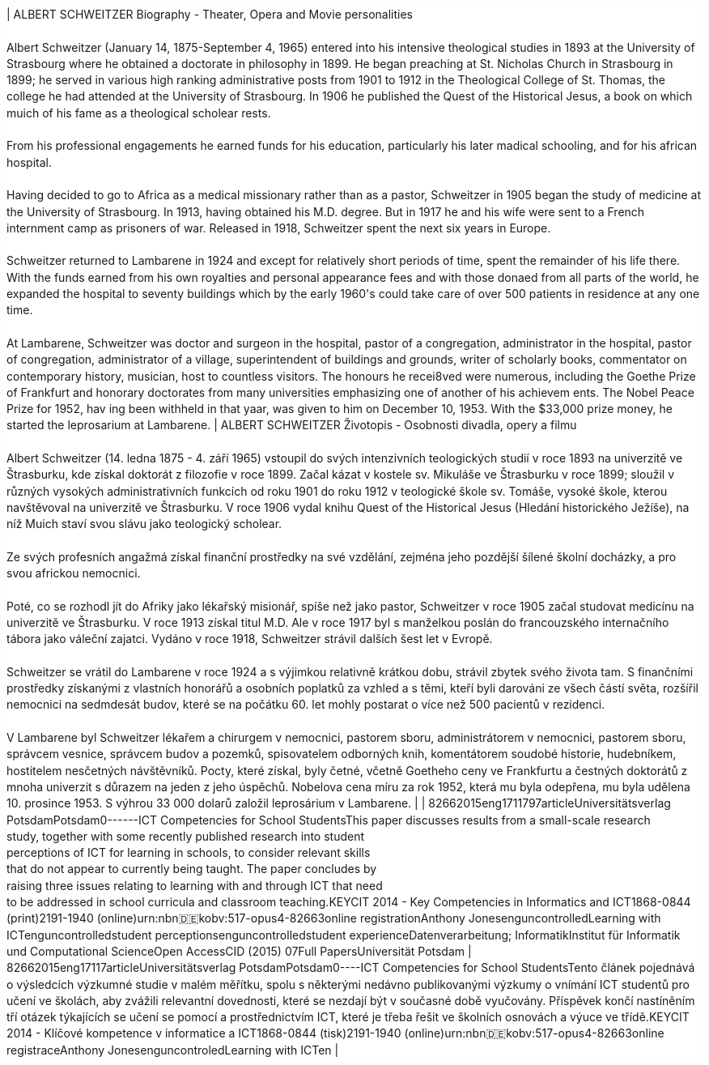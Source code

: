 | ALBERT SCHWEITZER Biography - Theater, Opera and Movie personalities<br/><br/>Albert Schweitzer (January 14, 1875-September 4, 1965) entered into his intensive theological studies in 1893 at the University of Strasbourg where he obtained a doctorate in philosophy in 1899. He began preaching at St. Nicholas Church in Strasbourg in 1899; he served in various high ranking administrative posts from 1901 to 1912 in the Theological College of St. Thomas, the college he had attended at the University of Strasbourg. In 1906 he published the Quest of the Historical Jesus, a book on which muich of his fame as a theological scholear rests.<br/><br/>From his professional engagements he earned funds for his education, particularly his later madical schooling, and for his african hospital.<br/><br/>Having decided to go to Africa as a medical missionary rather than as a pastor, Schweitzer in 1905 began the study of medicine at the University of Strasbourg. In 1913, having obtained his M.D. degree. But in 1917 he and his wife were sent to a French internment camp as prisoners of war. Released in 1918, Schweitzer spent the next six years in Europe.<br/><br/>Schweitzer returned to Lambarene in 1924 and except for relatively short periods of time, spent the remainder of his life there. With the funds earned from his own royalties and personal appearance fees and with those donaed from all parts of the world, he expanded the hospital to seventy buildings which by the early 1960's could take care of over 500 patients in residence at any one time.<br/><br/>At Lambarene, Schweitzer was doctor and surgeon in the hospital, pastor of a congregation, administrator in the hospital, pastor of congregation, administrator of a village, superintendent of buildings and grounds, writer of scholarly books, commentator on contemporary history, musician, host to countless visitors. The honours he recei8ved were numerous, including the Goethe Prize of Frankfurt and honorary doctorates from many universities emphasizing one of another of his achievem ents. The Nobel Peace Prize for 1952, hav ing been withheld in that yaar, was given to him on December 10, 1953. With the $33,000 prize money, he started the leprosarium at Lambarene. | ALBERT SCHWEITZER Životopis - Osobnosti divadla, opery a filmu<br/><br/>Albert Schweitzer (14. ledna 1875 - 4. září 1965) vstoupil do svých intenzivních teologických studií v roce 1893 na univerzitě ve Štrasburku, kde získal doktorát z filozofie v roce 1899. Začal kázat v kostele sv. Mikuláše ve Štrasburku v roce 1899; sloužil v různých vysokých administrativních funkcích od roku 1901 do roku 1912 v teologické škole sv. Tomáše, vysoké škole, kterou navštěvoval na univerzitě ve Štrasburku. V roce 1906 vydal knihu Quest of the Historical Jesus (Hledání historického Ježíše), na níž Muich staví svou slávu jako teologický scholear.<br/><br/>Ze svých profesních angažmá získal finanční prostředky na své vzdělání, zejména jeho pozdější šílené školní docházky, a pro svou africkou nemocnici.<br/><br/>Poté, co se rozhodl jít do Afriky jako lékařský misionář, spíše než jako pastor, Schweitzer v roce 1905 začal studovat medicínu na univerzitě ve Štrasburku. V roce 1913 získal titul M.D. Ale v roce 1917 byl s manželkou poslán do francouzského internačního tábora jako váleční zajatci. Vydáno v roce 1918, Schweitzer strávil dalších šest let v Evropě.<br/><br/>Schweitzer se vrátil do Lambarene v roce 1924 a s výjimkou relativně krátkou dobu, strávil zbytek svého života tam. S finančními prostředky získanými z vlastních honorářů a osobních poplatků za vzhled a s těmi, kteří byli darováni ze všech částí světa, rozšířil nemocnici na sedmdesát budov, které se na počátku 60. let mohly postarat o více než 500 pacientů v rezidenci.<br/><br/>V Lambarene byl Schweitzer lékařem a chirurgem v nemocnici, pastorem sboru, administrátorem v nemocnici, pastorem sboru, správcem vesnice, správcem budov a pozemků, spisovatelem odborných knih, komentátorem soudobé historie, hudebníkem, hostitelem nesčetných návštěvníků. Pocty, které získal, byly četné, včetně Goetheho ceny ve Frankfurtu a čestných doktorátů z mnoha univerzit s důrazem na jeden z jeho úspěchů. Nobelova cena míru za rok 1952, která mu byla odepřena, mu byla udělena 10. prosince 1953. S výhrou 33 000 dolarů založil leprosárium v Lambarene. |
| 82662015eng1711797articleUniversitätsverlag PotsdamPotsdam0------ICT Competencies for School StudentsThis paper discusses results from a small-scale research<br/>study, together with some recently published research into student<br/>perceptions of ICT for learning in schools, to consider relevant skills<br/>that do not appear to currently being taught. The paper concludes by<br/>raising three issues relating to learning with and through ICT that need<br/>to be addressed in school curricula and classroom teaching.KEYCIT 2014 - Key Competencies in Informatics and ICT1868-0844 (print)2191-1940 (online)urn:nbn:de:kobv:517-opus4-82663online registrationAnthony JonesenguncontrolledLearning with ICTenguncontrolledstudent perceptionsenguncontrolledstudent experienceDatenverarbeitung; InformatikInstitut für Informatik und Computational ScienceOpen AccessCID (2015) 07Full PapersUniversität Potsdam | 82662015eng17117articleUniversitätsverlag PotsdamPotsdam0----ICT Competencies for School StudentsTento článek pojednává o výsledcích výzkumné studie v malém měřítku, spolu s některými nedávno publikovanými výzkumy o vnímání ICT studentů pro učení ve školách, aby zvážili relevantní dovednosti, které se nezdají být v současné době vyučovány. Příspěvek končí nastíněním tří otázek týkajících se učení se pomocí a prostřednictvím ICT, které je třeba řešit ve školních osnovách a výuce ve třídě.KEYCIT 2014 - Klíčové kompetence v informatice a ICT1868-0844 (tisk)2191-1940 (online)urn:nbn:de:kobv:517-opus4-82663online registraceAnthony JonesenguncontroledLearning with ICTen |